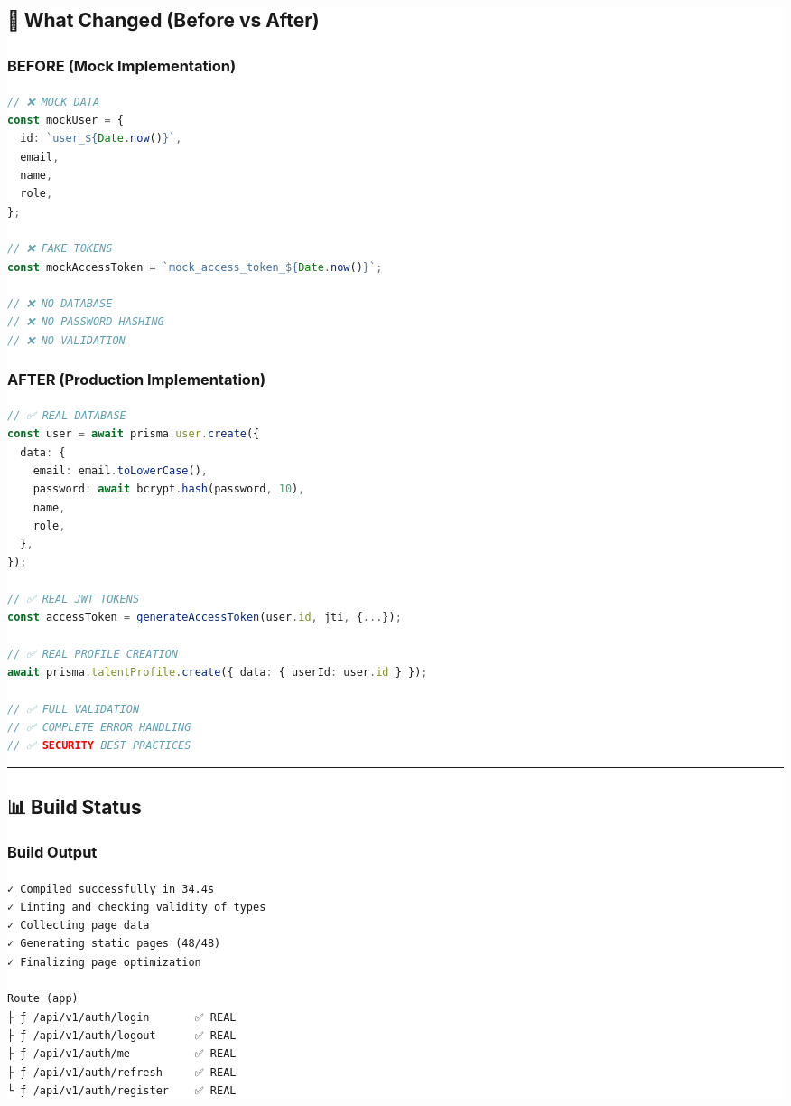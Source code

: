 
## 🎯 What Changed (Before vs After)

### BEFORE (Mock Implementation)
```typescript
// ❌ MOCK DATA
const mockUser = {
  id: `user_${Date.now()}`,
  email,
  name,
  role,
};

// ❌ FAKE TOKENS
const mockAccessToken = `mock_access_token_${Date.now()}`;

// ❌ NO DATABASE
// ❌ NO PASSWORD HASHING
// ❌ NO VALIDATION
```

### AFTER (Production Implementation)
```typescript
// ✅ REAL DATABASE
const user = await prisma.user.create({
  data: {
    email: email.toLowerCase(),
    password: await bcrypt.hash(password, 10),
    name,
    role,
  },
});

// ✅ REAL JWT TOKENS
const accessToken = generateAccessToken(user.id, jti, {...});

// ✅ REAL PROFILE CREATION
await prisma.talentProfile.create({ data: { userId: user.id } });

// ✅ FULL VALIDATION
// ✅ COMPLETE ERROR HANDLING
// ✅ SECURITY BEST PRACTICES
```

---

## 📊 Build Status

### Build Output
```
✓ Compiled successfully in 34.4s
✓ Linting and checking validity of types
✓ Collecting page data
✓ Generating static pages (48/48)
✓ Finalizing page optimization

Route (app)
├ ƒ /api/v1/auth/login       ✅ REAL
├ ƒ /api/v1/auth/logout      ✅ REAL
├ ƒ /api/v1/auth/me          ✅ REAL
├ ƒ /api/v1/auth/refresh     ✅ REAL
└ ƒ /api/v1/auth/register    ✅ REAL

```